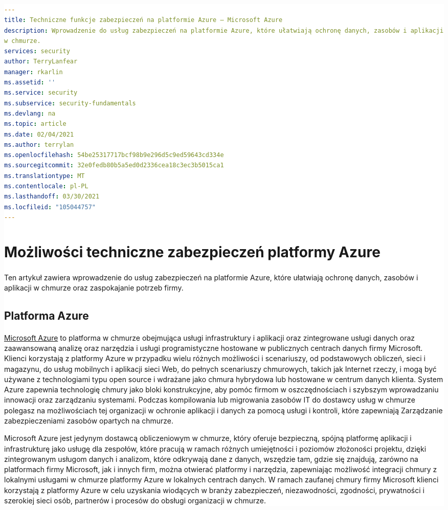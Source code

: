 ```yaml
---
title: Techniczne funkcje zabezpieczeń na platformie Azure — Microsoft Azure
description: Wprowadzenie do usług zabezpieczeń na platformie Azure, które ułatwiają ochronę danych, zasobów i aplikacji w chmurze.
services: security
author: TerryLanfear
manager: rkarlin
ms.assetid: ''
ms.service: security
ms.subservice: security-fundamentals
ms.devlang: na
ms.topic: article
ms.date: 02/04/2021
ms.author: terrylan
ms.openlocfilehash: 54be25317717bcf98b9e296d5c9ed59643cd334e
ms.sourcegitcommit: 32e0fedb80b5a5ed0d2336cea18c3ec3b5015ca1
ms.translationtype: MT
ms.contentlocale: pl-PL
ms.lasthandoff: 03/30/2021
ms.locfileid: "105044757"
---
```

# <a name="azure-security-technical-capabilities"></a>Możliwości techniczne zabezpieczeń platformy Azure
Ten artykuł zawiera wprowadzenie do usług zabezpieczeń na platformie Azure, które ułatwiają ochronę danych, zasobów i aplikacji w chmurze oraz zaspokajanie potrzeb firmy.

## <a name="azure-platform"></a>Platforma Azure

[Microsoft Azure](https://azure.microsoft.com/overview/what-is-azure/) to platforma w chmurze obejmująca usługi infrastruktury i aplikacji oraz zintegrowane usługi danych oraz zaawansowaną analizę oraz narzędzia i usługi programistyczne hostowane w publicznych centrach danych firmy Microsoft. Klienci korzystają z platformy Azure w przypadku wielu różnych możliwości i scenariuszy, od podstawowych obliczeń, sieci i magazynu, do usług mobilnych i aplikacji sieci Web, do pełnych scenariuszy chmurowych, takich jak Internet rzeczy, i mogą być używane z technologiami typu open source i wdrażane jako chmura hybrydowa lub hostowane w centrum danych klienta. System Azure zapewnia technologię chmury jako bloki konstrukcyjne, aby pomóc firmom w oszczędnościach i szybszym wprowadzaniu innowacji oraz zarządzaniu systemami. Podczas kompilowania lub migrowania zasobów IT do dostawcy usług w chmurze polegasz na możliwościach tej organizacji w ochronie aplikacji i danych za pomocą usługi i kontroli, które zapewniają Zarządzanie zabezpieczeniami zasobów opartych na chmurze.

Microsoft Azure jest jedynym dostawcą obliczeniowym w chmurze, który oferuje bezpieczną, spójną platformę aplikacji i infrastrukturę jako usługę dla zespołów, które pracują w ramach różnych umiejętności i poziomów złożoności projektu, dzięki zintegrowanym usługom danych i analizom, które odkrywają dane z danych, wszędzie tam, gdzie się znajdują, zarówno na platformach firmy Microsoft, jak i innych firm, można otwierać platformy i narzędzia, zapewniając możliwość integracji chmury z lokalnymi usługami w chmurze platformy Azure w lokalnych centrach danych. W ramach zaufanej chmury firmy Microsoft klienci korzystają z platformy Azure w celu uzyskania wiodących w branży zabezpieczeń, niezawodności, zgodności, prywatności i szerokiej sieci osób, partnerów i procesów do obsługi organizacji w chmurze.
